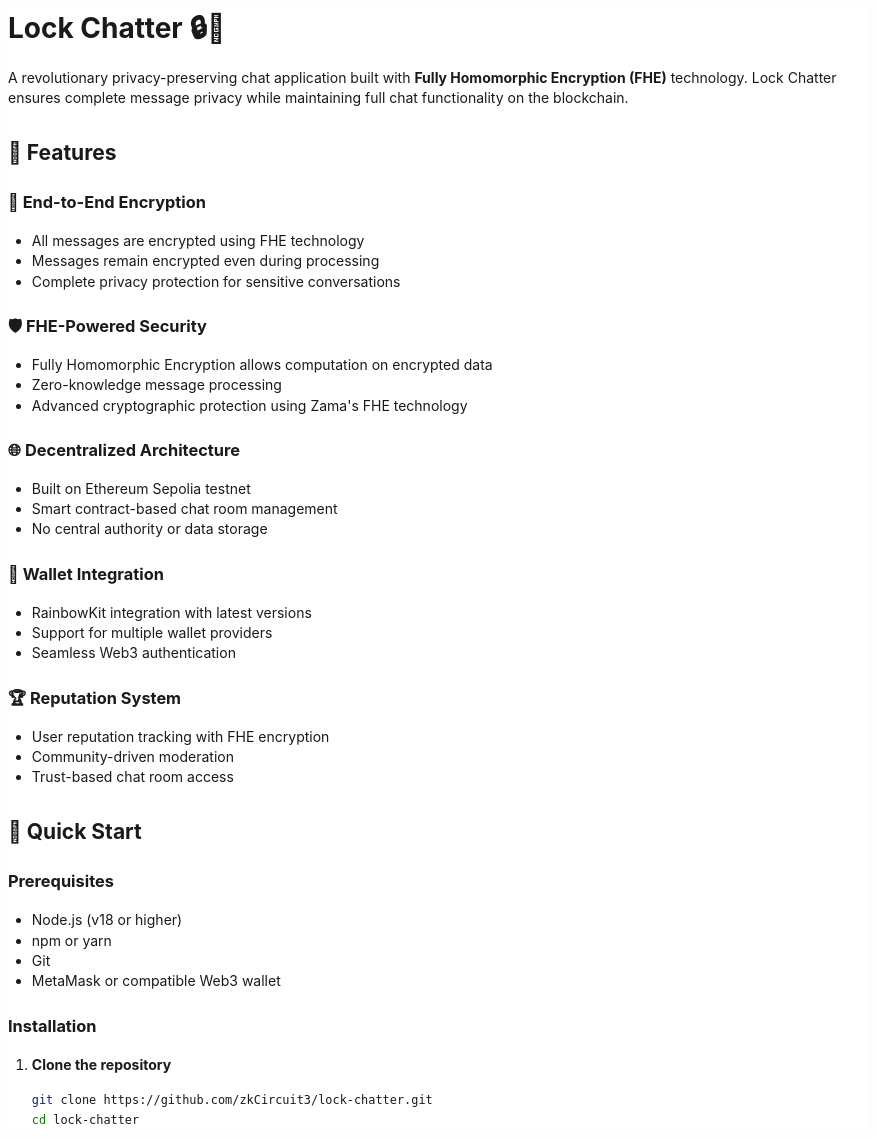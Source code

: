 # Lock Chatter 🔒💬

A revolutionary privacy-preserving chat application built with **Fully Homomorphic Encryption (FHE)** technology. Lock Chatter ensures complete message privacy while maintaining full chat functionality on the blockchain.

## 🌟 Features

### 🔐 **End-to-End Encryption**
- All messages are encrypted using FHE technology
- Messages remain encrypted even during processing
- Complete privacy protection for sensitive conversations

### 🛡️ **FHE-Powered Security**
- Fully Homomorphic Encryption allows computation on encrypted data
- Zero-knowledge message processing
- Advanced cryptographic protection using Zama's FHE technology

### 🌐 **Decentralized Architecture**
- Built on Ethereum Sepolia testnet
- Smart contract-based chat room management
- No central authority or data storage

### 💼 **Wallet Integration**
- RainbowKit integration with latest versions
- Support for multiple wallet providers
- Seamless Web3 authentication

### 🏆 **Reputation System**
- User reputation tracking with FHE encryption
- Community-driven moderation
- Trust-based chat room access

## 🚀 Quick Start

### Prerequisites

- Node.js (v18 or higher)
- npm or yarn
- Git
- MetaMask or compatible Web3 wallet

### Installation

1. **Clone the repository**
   ```bash
   git clone https://github.com/zkCircuit3/lock-chatter.git
   cd lock-chatter
   ```
